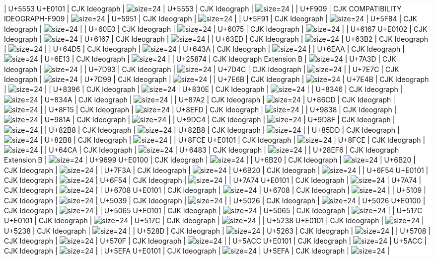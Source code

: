 | U+5553 U+E0101 | CJK Ideograph | ![size=24](/assets/img/genglyphsvg/u5553_ue0101.svg) | U+5553 | CJK Ideograph | ![size=24](/assets/img/genglyphsvg/u5553.svg) |
| U+F909 | CJK COMPATIBILITY IDEOGRAPH-F909 | ![size=24](/assets/img/genglyphsvg/uf909.svg) | U+5951 | CJK Ideograph | ![size=24](/assets/img/genglyphsvg/u5951.svg) |
| U+5F91 | CJK Ideograph | ![size=24](/assets/img/genglyphsvg/u5f91.svg) | U+5F84 | CJK Ideograph | ![size=24](/assets/img/genglyphsvg/u5f84.svg) |
| U+60E0 | CJK Ideograph | ![size=24](/assets/img/genglyphsvg/u60e0.svg) | U+6075 | CJK Ideograph | ![size=24](/assets/img/genglyphsvg/u6075.svg) |
| U+6167 U+E0102 | CJK Ideograph | ![size=24](/assets/img/genglyphsvg/u6167_ue0102.svg) | U+6167 | CJK Ideograph | ![size=24](/assets/img/genglyphsvg/u6167.svg) |
| U+63ED | CJK Ideograph | ![size=24](/assets/img/genglyphsvg/u63ed.svg) | U+63B2 | CJK Ideograph | ![size=24](/assets/img/genglyphsvg/u63b2.svg) |
| U+64D5 | CJK Ideograph | ![size=24](/assets/img/genglyphsvg/u64d5.svg) | U+643A | CJK Ideograph | ![size=24](/assets/img/genglyphsvg/u643a.svg) |
| U+6EAA | CJK Ideograph | ![size=24](/assets/img/genglyphsvg/u6eaa.svg) | U+6E13 | CJK Ideograph | ![size=24](/assets/img/genglyphsvg/u6e13.svg) |
| U+25874 | CJK Ideograph Extension B | ![size=24](/assets/img/genglyphsvg/u25874.svg) | U+7A3D | CJK Ideograph | ![size=24](/assets/img/genglyphsvg/u7a3d.svg) |
| U+7D93 | CJK Ideograph | ![size=24](/assets/img/genglyphsvg/u7d93.svg) | U+7D4C | CJK Ideograph | ![size=24](/assets/img/genglyphsvg/u7d4c.svg) |
| U+7E7C | CJK Ideograph | ![size=24](/assets/img/genglyphsvg/u7e7c.svg) | U+7D99 | CJK Ideograph | ![size=24](/assets/img/genglyphsvg/u7d99.svg) |
| U+7E6B | CJK Ideograph | ![size=24](/assets/img/genglyphsvg/u7e6b.svg) | U+7E4B | CJK Ideograph | ![size=24](/assets/img/genglyphsvg/u7e4b.svg) |
| U+8396 | CJK Ideograph | ![size=24](/assets/img/genglyphsvg/u8396.svg) | U+830E | CJK Ideograph | ![size=24](/assets/img/genglyphsvg/u830e.svg) |
| U+8346 | CJK Ideograph | ![size=24](/assets/img/genglyphsvg/u8346.svg) | U+834A | CJK Ideograph | ![size=24](/assets/img/genglyphsvg/u834a.svg) |
| U+87A2 | CJK Ideograph | ![size=24](/assets/img/genglyphsvg/u87a2.svg) | U+86CD | CJK Ideograph | ![size=24](/assets/img/genglyphsvg/u86cd.svg) |
| U+8F15 | CJK Ideograph | ![size=24](/assets/img/genglyphsvg/u8f15.svg) | U+8EFD | CJK Ideograph | ![size=24](/assets/img/genglyphsvg/u8efd.svg) |
| U+9838 | CJK Ideograph | ![size=24](/assets/img/genglyphsvg/u9838.svg) | U+981A | CJK Ideograph | ![size=24](/assets/img/genglyphsvg/u981a.svg) |
| U+9DC4 | CJK Ideograph | ![size=24](/assets/img/genglyphsvg/u9dc4.svg) | U+9D8F | CJK Ideograph | ![size=24](/assets/img/genglyphsvg/u9d8f.svg) |
| U+82B8 | CJK Ideograph | ![size=24](/assets/img/genglyphsvg/u82b8.svg) | U+82B8 | CJK Ideograph | ![size=24](/assets/img/genglyphsvg/u82b8.svg) |
| U+85DD | CJK Ideograph | ![size=24](/assets/img/genglyphsvg/u85dd.svg) | U+82B8 | CJK Ideograph | ![size=24](/assets/img/genglyphsvg/u82b8.svg) |
| U+8FCE U+E0101 | CJK Ideograph | ![size=24](/assets/img/genglyphsvg/u8fce_ue0101.svg) | U+8FCE | CJK Ideograph | ![size=24](/assets/img/genglyphsvg/u8fce.svg) |
| U+64CA | CJK Ideograph | ![size=24](/assets/img/genglyphsvg/u64ca.svg) | U+6483 | CJK Ideograph | ![size=24](/assets/img/genglyphsvg/u6483.svg) |
| U+28EF6 | CJK Ideograph Extension B | ![size=24](/assets/img/genglyphsvg/u28ef6.svg) | U+9699 U+E0100 | CJK Ideograph | ![size=24](/assets/img/genglyphsvg/u9699_ue0100.svg) |
| U+6B20 | CJK Ideograph | ![size=24](/assets/img/genglyphsvg/u6b20.svg) | U+6B20 | CJK Ideograph | ![size=24](/assets/img/genglyphsvg/u6b20.svg) |
| U+7F3A | CJK Ideograph | ![size=24](/assets/img/genglyphsvg/u7f3a.svg) | U+6B20 | CJK Ideograph | ![size=24](/assets/img/genglyphsvg/u6b20.svg) |
| U+6F54 U+E0101 | CJK Ideograph | ![size=24](/assets/img/genglyphsvg/u6f54_ue0101.svg) | U+6F54 | CJK Ideograph | ![size=24](/assets/img/genglyphsvg/u6f54.svg) |
| U+7A74 U+E0101 | CJK Ideograph | ![size=24](/assets/img/genglyphsvg/u7a74_ue0101.svg) | U+7A74 | CJK Ideograph | ![size=24](/assets/img/genglyphsvg/u7a74.svg) |
| U+6708 U+E0101 | CJK Ideograph | ![size=24](/assets/img/genglyphsvg/u6708_ue0101.svg) | U+6708 | CJK Ideograph | ![size=24](/assets/img/genglyphsvg/u6708.svg) |
| U+5109 | CJK Ideograph | ![size=24](/assets/img/genglyphsvg/u5109.svg) | U+5039 | CJK Ideograph | ![size=24](/assets/img/genglyphsvg/u5039.svg) |
| U+5026 | CJK Ideograph | ![size=24](/assets/img/genglyphsvg/u5026.svg) | U+5026 U+E0100 | CJK Ideograph | ![size=24](/assets/img/genglyphsvg/u5026_ue0100.svg) |
| U+5065 U+E0101 | CJK Ideograph | ![size=24](/assets/img/genglyphsvg/u5065_ue0101.svg) | U+5065 | CJK Ideograph | ![size=24](/assets/img/genglyphsvg/u5065.svg) |
| U+517C U+E0101 | CJK Ideograph | ![size=24](/assets/img/genglyphsvg/u517c_ue0101.svg) | U+517C | CJK Ideograph | ![size=24](/assets/img/genglyphsvg/u517c.svg) |
| U+5238 U+E0101 | CJK Ideograph | ![size=24](/assets/img/genglyphsvg/u5238_ue0101.svg) | U+5238 | CJK Ideograph | ![size=24](/assets/img/genglyphsvg/u5238.svg) |
| U+528D | CJK Ideograph | ![size=24](/assets/img/genglyphsvg/u528d.svg) | U+5263 | CJK Ideograph | ![size=24](/assets/img/genglyphsvg/u5263.svg) |
| U+5708 | CJK Ideograph | ![size=24](/assets/img/genglyphsvg/u5708.svg) | U+570F | CJK Ideograph | ![size=24](/assets/img/genglyphsvg/u570f.svg) |
| U+5ACC U+E0101 | CJK Ideograph | ![size=24](/assets/img/genglyphsvg/u5acc_ue0101.svg) | U+5ACC | CJK Ideograph | ![size=24](/assets/img/genglyphsvg/u5acc.svg) |
| U+5EFA U+E0101 | CJK Ideograph | ![size=24](/assets/img/genglyphsvg/u5efa_ue0101.svg) | U+5EFA | CJK Ideograph | ![size=24](/assets/img/genglyphsvg/u5efa.svg) |